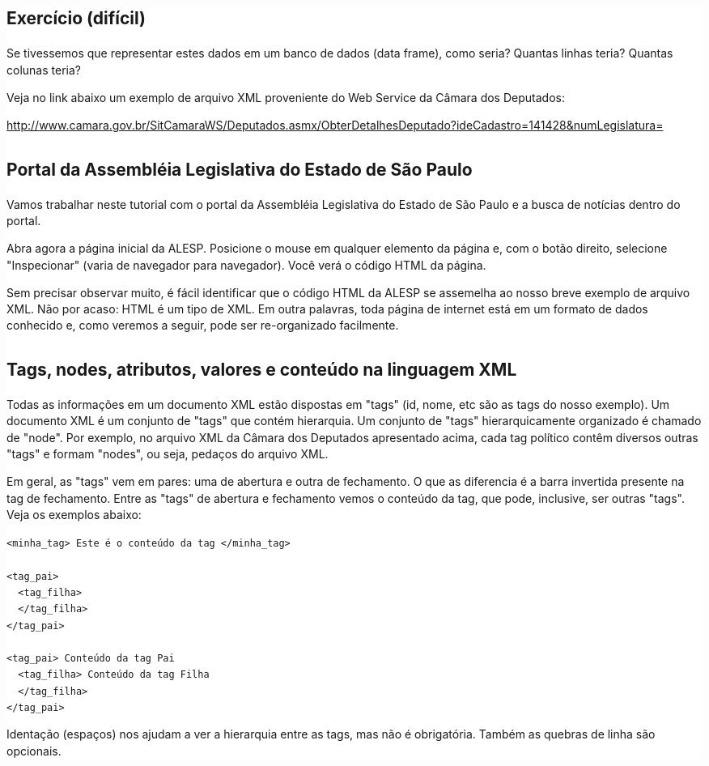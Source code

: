 ## Exercício (difícil)

Se tivessemos que representar estes dados em um banco de dados (data frame), como seria? Quantas linhas teria? Quantas colunas teria?

Veja no link abaixo um exemplo de arquivo XML proveniente do Web Service da Câmara dos Deputados:

http://www.camara.gov.br/SitCamaraWS/Deputados.asmx/ObterDetalhesDeputado?ideCadastro=141428&numLegislatura=

## Portal da Assembléia Legislativa do Estado de São Paulo

Vamos trabalhar neste tutorial com o portal da Assembléia Legislativa do Estado de São Paulo e a busca de notícias dentro do portal.

Abra agora a página inicial da ALESP. Posicione o mouse em qualquer elemento da página e, com o botão direito, selecione "Inspecionar" (varia de navegador para navegador). Você verá o código HTML da página.

Sem precisar observar muito, é fácil identificar que o código HTML da ALESP se assemelha ao nosso breve exemplo de arquivo XML. Não por acaso: HTML é um tipo de XML. Em outra palavras, toda página de internet está em um formato de dados conhecido e, como veremos a seguir, pode ser re-organizado facilmente.

## Tags, nodes, atributos, valores e conteúdo na linguagem XML

Todas as informações em um documento XML estão dispostas em "tags" (id, nome, etc são as tags do nosso exemplo). Um documento XML é um conjunto de "tags" que contém hierarquia. Um conjunto de "tags" hierarquicamente organizado é chamado de "node". Por exemplo, no arquivo XML da Câmara dos Deputados apresentado acima, cada tag político contêm diversos outras "tags" e formam "nodes", ou seja, pedaços do arquivo XML.

Em geral, as "tags" vem em pares: uma de abertura e outra de fechamento. O que as diferencia é a barra invertida presente na tag de fechamento. Entre as "tags" de abertura e fechamento vemos o conteúdo da tag, que pode, inclusive, ser outras "tags". Veja os exemplos abaixo:

```{r}
<minha_tag> Este é o conteúdo da tag </minha_tag>

<tag_pai>
  <tag_filha>
  </tag_filha>
</tag_pai>

<tag_pai> Conteúdo da tag Pai
  <tag_filha> Conteúdo da tag Filha
  </tag_filha>
</tag_pai>
```

Identação (espaços) nos ajudam a ver a hierarquia entre as tags, mas não é obrigatória. Também as quebras de linha são opcionais.
